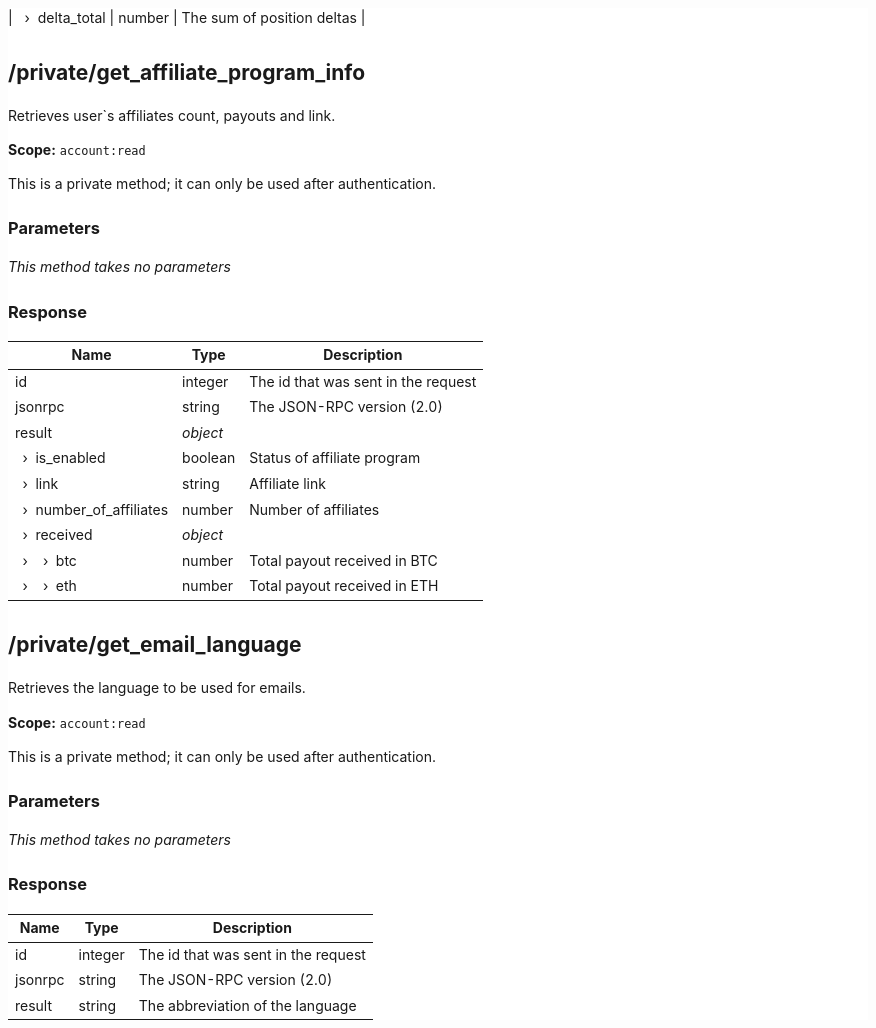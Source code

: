| &nbsp;&nbsp;›&nbsp;&nbsp;delta_total                                                                      | number                   | The sum of position deltas                                                                                                                                                                                                                                                                                                                                                                       |

## /private/get_affiliate_program_info

Retrieves user\`s affiliates count, payouts and link.

**Scope:** `account:read`

This is a private method; it can only be used after authentication.

### Parameters

_This method takes no parameters_

### Response

| Name                                                  | Type            | Description                         |
| ----------------------------------------------------- | --------------- | ----------------------------------- |
| id                                                    | integer         | The id that was sent in the request |
| jsonrpc                                               | string          | The JSON-RPC version (2.0)          |
| result                                                | <em>object</em> |
| &nbsp;&nbsp;›&nbsp;&nbsp;is_enabled                   | boolean         | Status of affiliate program         |
| &nbsp;&nbsp;›&nbsp;&nbsp;link                         | string          | Affiliate link                      |
| &nbsp;&nbsp;›&nbsp;&nbsp;number_of_affiliates         | number          | Number of affiliates                |
| &nbsp;&nbsp;›&nbsp;&nbsp;received                     | <em>object</em> |
| &nbsp;&nbsp;›&nbsp;&nbsp;&nbsp;&nbsp;›&nbsp;&nbsp;btc | number          | Total payout received in BTC        |
| &nbsp;&nbsp;›&nbsp;&nbsp;&nbsp;&nbsp;›&nbsp;&nbsp;eth | number          | Total payout received in ETH        |

## /private/get_email_language

Retrieves the language to be used for emails.

**Scope:** `account:read`

This is a private method; it can only be used after authentication.

### Parameters

_This method takes no parameters_

### Response

| Name    | Type    | Description                         |
| ------- | ------- | ----------------------------------- |
| id      | integer | The id that was sent in the request |
| jsonrpc | string  | The JSON-RPC version (2.0)          |
| result  | string  | The abbreviation of the language    |
